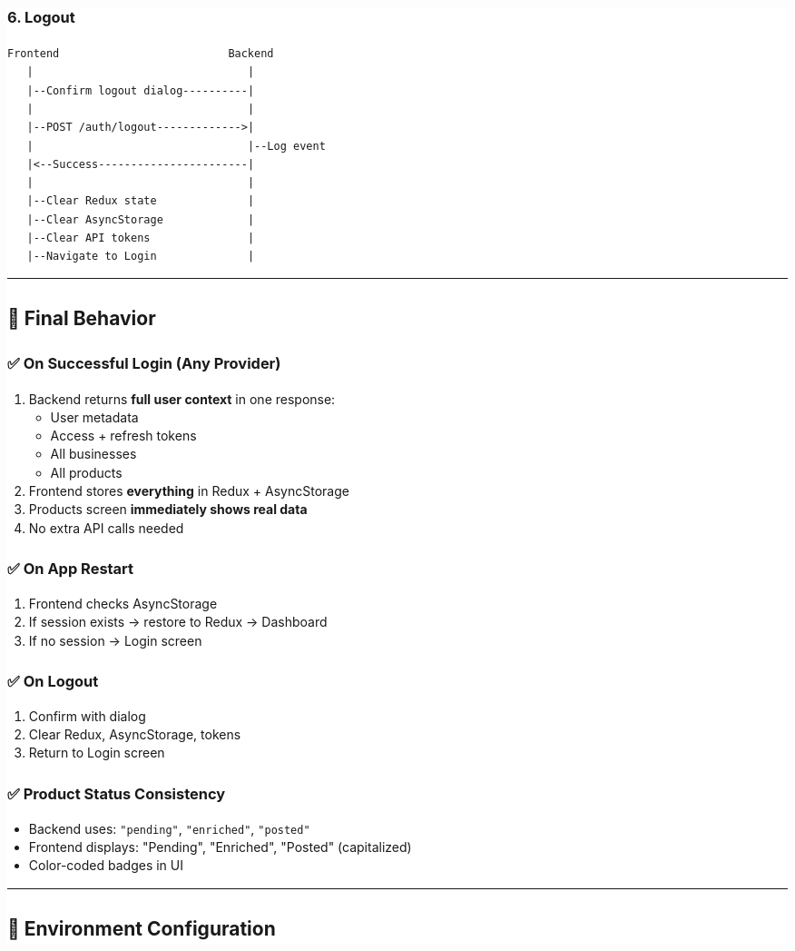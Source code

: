 
### **6. Logout**
```
Frontend                          Backend
   |                                 |
   |--Confirm logout dialog----------|
   |                                 |
   |--POST /auth/logout------------->|
   |                                 |--Log event
   |<--Success-----------------------|
   |                                 |
   |--Clear Redux state              |
   |--Clear AsyncStorage             |
   |--Clear API tokens               |
   |--Navigate to Login              |
```

---

## 🎉 Final Behavior

### ✅ **On Successful Login (Any Provider)**
1. Backend returns **full user context** in one response:
   - User metadata
   - Access + refresh tokens
   - All businesses
   - All products
2. Frontend stores **everything** in Redux + AsyncStorage
3. Products screen **immediately shows real data**
4. No extra API calls needed

### ✅ **On App Restart**
1. Frontend checks AsyncStorage
2. If session exists → restore to Redux → Dashboard
3. If no session → Login screen

### ✅ **On Logout**
1. Confirm with dialog
2. Clear Redux, AsyncStorage, tokens
3. Return to Login screen

### ✅ **Product Status Consistency**
- Backend uses: `"pending"`, `"enriched"`, `"posted"`
- Frontend displays: "Pending", "Enriched", "Posted" (capitalized)
- Color-coded badges in UI

---

## 🔧 Environment Configuration
